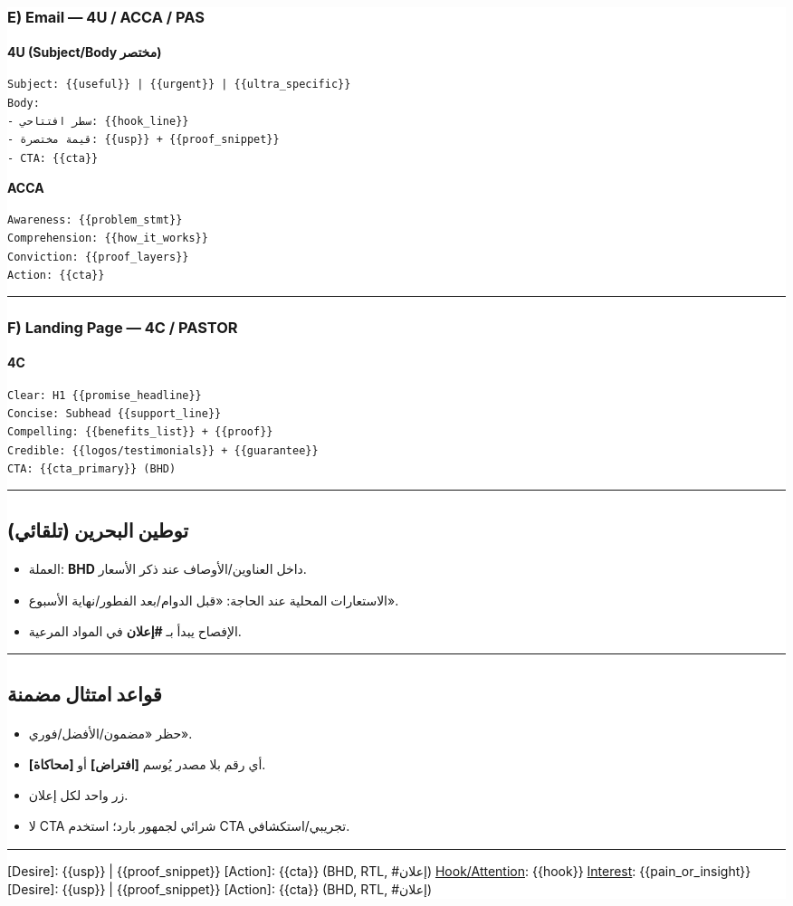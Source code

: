 
### **E) Email — 4U / ACCA / PAS**

**4U (Subject/Body مختصر)**

```
Subject: {{useful}} | {{urgent}} | {{ultra_specific}}
Body: 
- سطر افتتاحي: {{hook_line}}
- قيمة مختصرة: {{usp}} + {{proof_snippet}}
- CTA: {{cta}}
```

**ACCA**

```
Awareness: {{problem_stmt}}
Comprehension: {{how_it_works}}
Conviction: {{proof_layers}}
Action: {{cta}}
```

---

### **F) Landing Page — 4C / PASTOR**

**4C**

```
Clear: H1 {{promise_headline}}
Concise: Subhead {{support_line}}
Compelling: {{benefits_list}} + {{proof}}
Credible: {{logos/testimonials}} + {{guarantee}}
CTA: {{cta_primary}} (BHD)
```

---

## **توطين البحرين (تلقائي)**

* العملة: **BHD** داخل العناوين/الأوصاف عند ذكر الأسعار.

* الاستعارات المحلية عند الحاجة: «قبل الدوام/بعد الفطور/نهاية الأسبوع».

* الإفصاح يبدأ بـ **\#إعلان** في المواد المرعية.

---

## **قواعد امتثال مضمنة**

* حظر «مضمون/الأفضل/فوري».

* أي رقم بلا مصدر يُوسم **\[افتراض\]** أو **\[محاكاة\]**.

* زر واحد لكل إعلان.

* لا CTA شرائي لجمهور بارد؛ استخدم CTA تجريبي/استكشافي.

---

[Hook/Attention]: {{hook}}
[Interest]: {{pain_or_insight}} 
[Desire]: {{usp}} | {{proof_snippet}}
[Action]: {{cta}}  (BHD, RTL, #إعلان)
[Hook/Attention]: {{hook}}
[Interest]: {{pain_or_insight}} 
[Desire]: {{usp}} | {{proof_snippet}}
[Action]: {{cta}}  (BHD, RTL, #إعلان)